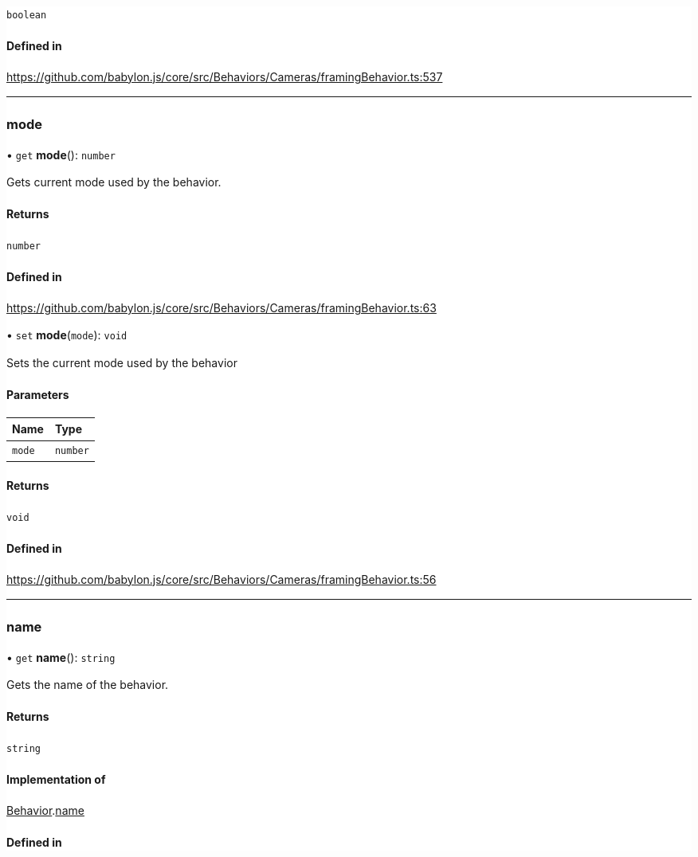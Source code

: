 `boolean`

#### Defined in

https://github.com/babylon.js/core/src/Behaviors/Cameras/framingBehavior.ts:537

___

### mode

• `get` **mode**(): `number`

Gets current mode used by the behavior.

#### Returns

`number`

#### Defined in

https://github.com/babylon.js/core/src/Behaviors/Cameras/framingBehavior.ts:63

• `set` **mode**(`mode`): `void`

Sets the current mode used by the behavior

#### Parameters

| Name | Type |
| :------ | :------ |
| `mode` | `number` |

#### Returns

`void`

#### Defined in

https://github.com/babylon.js/core/src/Behaviors/Cameras/framingBehavior.ts:56

___

### name

• `get` **name**(): `string`

Gets the name of the behavior.

#### Returns

`string`

#### Implementation of

[Behavior](../interfaces/Behavior.md).[name](../interfaces/Behavior.md#name)

#### Defined in
